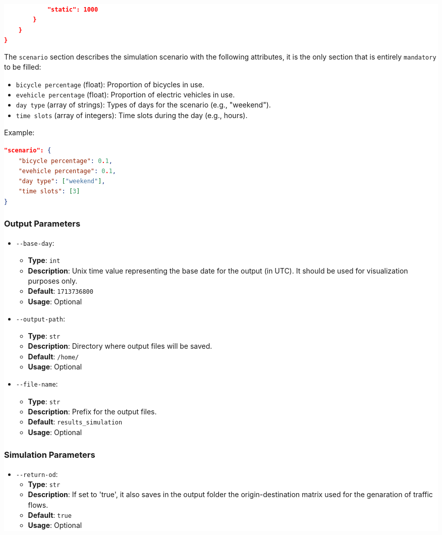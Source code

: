 ```json
            "static": 1000
        }
    }
}
```

The `scenario` section describes the simulation scenario with the following attributes, it is the only section that is entirely `mandatory` to be filled:
- `bicycle percentage` (float): Proportion of bicycles in use.
- `evehicle percentage` (float): Proportion of electric vehicles in use.
- `day type` (array of strings): Types of days for the scenario (e.g., "weekend").
- `time slots` (array of integers): Time slots during the day (e.g., hours).

Example:
```json
"scenario": {
    "bicycle percentage": 0.1,
    "evehicle percentage": 0.1,
    "day type": ["weekend"],
    "time slots": [3]
}
```

### Output Parameters

- `--base-day`:
  - **Type**: `int`
  - **Description**: Unix time value representing the base date for the output (in UTC). It should be used for visualization purposes only.
  - **Default**: `1713736800`
  - **Usage**: Optional

- `--output-path`:
  - **Type**: `str`
  - **Description**: Directory where output files will be saved.
  - **Default**: `/home/`
  - **Usage**: Optional

- `--file-name`:
  - **Type**: `str`
  - **Description**: Prefix for the output files.
  - **Default**: `results_simulation`
  - **Usage**: Optional

### Simulation Parameters

- `--return-od`:
  - **Type**: `str`
  - **Description**: If set to 'true', it also saves in the output folder the origin-destination matrix used for the genaration of traffic flows.
  - **Default**: `true`
  - **Usage**: Optional

